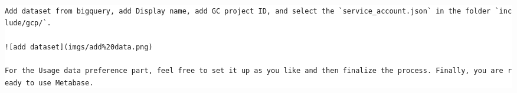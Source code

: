     Add dataset from bigquery, add Display name, add GC project ID, and select the `service_account.json` in the folder `include/gcp/`.

    ![add dataset](imgs/add%20data.png)

    For the Usage data preference part, feel free to set it up as you like and then finalize the process. Finally, you are ready to use Metabase.
